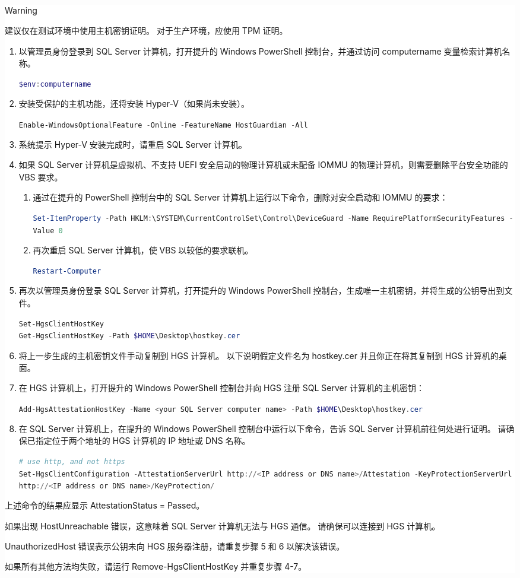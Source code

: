 > [!WARNING]
> 建议仅在测试环境中使用主机密钥证明。 对于生产环境，应使用 TPM 证明。

1. 以管理员身份登录到 SQL Server 计算机，打开提升的 Windows PowerShell 控制台，并通过访问 computername 变量检索计算机名称。

   ```powershell
   $env:computername 
   ```

2. 安装受保护的主机功能，还将安装 Hyper-V（如果尚未安装）。

   ```powershell
   Enable-WindowsOptionalFeature -Online -FeatureName HostGuardian -All
   ```

3. 系统提示 Hyper-V 安装完成时，请重启 SQL Server 计算机。

4. 如果 SQL Server 计算机是虚拟机、不支持 UEFI 安全启动的物理计算机或未配备 IOMMU 的物理计算机，则需要删除平台安全功能的 VBS 要求。
    1. 通过在提升的 PowerShell 控制台中的 SQL Server 计算机上运行以下命令，删除对安全启动和 IOMMU 的要求：

        ```powershell
       Set-ItemProperty -Path HKLM:\SYSTEM\CurrentControlSet\Control\DeviceGuard -Name RequirePlatformSecurityFeatures -Value 0
       ```

    1. 再次重启 SQL Server 计算机，使 VBS 以较低的要求联机。

        ```powershell
       Restart-Computer
       ```

5. 再次以管理员身份登录 SQL Server 计算机，打开提升的 Windows PowerShell 控制台，生成唯一主机密钥，并将生成的公钥导出到文件。

   ```powershell
   Set-HgsClientHostKey 
   Get-HgsClientHostKey -Path $HOME\Desktop\hostkey.cer
   ```

6. 将上一步生成的主机密钥文件手动复制到 HGS 计算机。 以下说明假定文件名为 hostkey.cer 并且你正在将其复制到 HGS 计算机的桌面。

7. 在 HGS 计算机上，打开提升的 Windows PowerShell 控制台并向 HGS 注册 SQL Server 计算机的主机密钥：

   ```powershell
   Add-HgsAttestationHostKey -Name <your SQL Server computer name> -Path $HOME\Desktop\hostkey.cer
   ```

8. 在 SQL Server 计算机上，在提升的 Windows PowerShell 控制台中运行以下命令，告诉 SQL Server 计算机前往何处进行证明。 请确保已指定位于两个地址的 HGS 计算机的 IP 地址或 DNS 名称。 

   ```powershell
   # use http, and not https
   Set-HgsClientConfiguration -AttestationServerUrl http://<IP address or DNS name>/Attestation -KeyProtectionServerUrl http://<IP address or DNS name>/KeyProtection/  
   ```

上述命令的结果应显示 AttestationStatus = Passed。

如果出现 HostUnreachable 错误，这意味着 SQL Server 计算机无法与 HGS 通信。 请确保可以连接到 HGS 计算机。

UnauthorizedHost 错误表示公钥未向 HGS 服务器注册，请重复步骤 5 和 6 以解决该错误。

如果所有其他方法均失败，请运行 Remove-HgsClientHostKey 并重复步骤 4-7。
